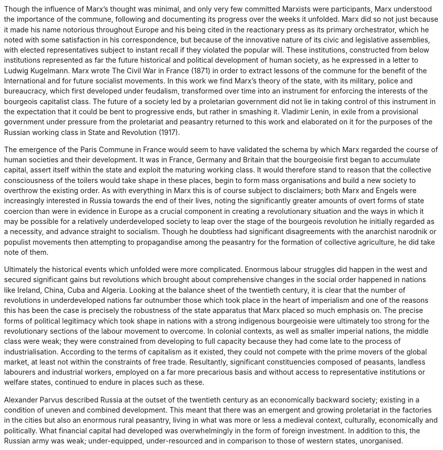 Though the influence of Marx’s thought was minimal, and only very few committed Marxists were participants, Marx understood the importance of the commune, following and documenting its progress over the weeks it unfolded. Marx did so not just because it made his name notorious throughout Europe and his being cited in the reactionary press as its primary orchestrator, which he noted with some satisfaction in his correspondence, but because of  the innovative nature of its civic and legislative assemblies, with elected representatives subject to instant recall if they violated the popular will. These institutions, constructed from below institutions represented as far the future historical and political development of human society, as he expressed in a letter to Ludwig Kugelmann. Marx wrote The Civil War in France (1871) in order to extract lessons of the commune for the benefit of the International and for future socialist movements. In this work we find Marx’s theory of the state, with its military, police and bureaucracy, which first developed under feudalism, transformed over time into an instrument for enforcing the interests of the bourgeois capitalist class. The future of a society led by a proletarian government did not lie in taking control of this instrument in the expectation that it could be bent to progressive ends, but rather in smashing it. Vladimir Lenin, in exile from a provisional government under pressure from the proletariat and peasantry returned to this work and elaborated on it for the purposes of the Russian working class in State and Revolution (1917). 

The emergence of the Paris Commune in France would seem to have validated the schema by which Marx regarded the course of human societies and their development. It was in France, Germany and Britain that the bourgeoisie first began to accumulate capital, assert itself within the state and exploit the maturing working class. It would therefore stand to reason that the collective consciousness of the toilers would take shape in these places, begin to form mass organisations and build a new society to overthrow the existing order. As with everything in Marx this is of course subject to disclaimers; both Marx and Engels were increasingly interested in Russia towards the end of their lives, noting the significantly greater amounts of overt forms of state coercion than were in evidence in Europe as a crucial component in creating a revolutionary situation and the ways in which it may be possible for a relatively underdeveloped society to leap over the stage of the bourgeois revolution he initially regarded as a necessity, and advance straight to socialism. Though he doubtless had significant disagreements with the anarchist narodnik or populist movements then attempting to propagandise among the peasantry for the formation of collective agriculture, he did take note of them.

Ultimately the historical events which unfolded were more complicated. Enormous labour struggles did happen in the west and secured significant gains but revolutions which brought about comprehensive changes in the social order happened in nations like Ireland, China, Cuba and Algeria. Looking at the balance sheet of the twentieth century, it is clear that the number of revolutions in underdeveloped nations far outnumber those which took place in the heart of imperialism and one of the reasons this has been the case is precisely the robustness of the state apparatus that Marx placed so much emphasis on. The precise forms of political legitimacy which took shape in nations with a strong indigenous bourgeoisie were ultimately too strong for the revolutionary sections of the labour movement to overcome. In colonial contexts, as well as smaller imperial nations, the middle class were weak; they were constrained from developing to full capacity because they had come late to the process of industrialisation. According to the terms of capitalism as it existed, they could not compete with the prime movers of the global market, at least not within the constraints of free trade. Resultantly, significant constituencies composed of peasants, landless labourers and industrial workers, employed on a far more precarious basis and without access to representative institutions or welfare states, continued to endure in places such as these. 

Alexander Parvus described Russia at the outset of the twentieth century as an economically backward society; existing in a condition of uneven and combined development. This meant that there was an emergent and growing proletariat in the factories in the cities but also an enormous rural peasantry, living in what was more or less a medieval context, culturally, economically and politically. What financial capital had developed was overwhelmingly in the form of foreign investment. In addition to this, the Russian army was weak; under-equipped, under-resourced and in comparison to those of western states, unorganised.
